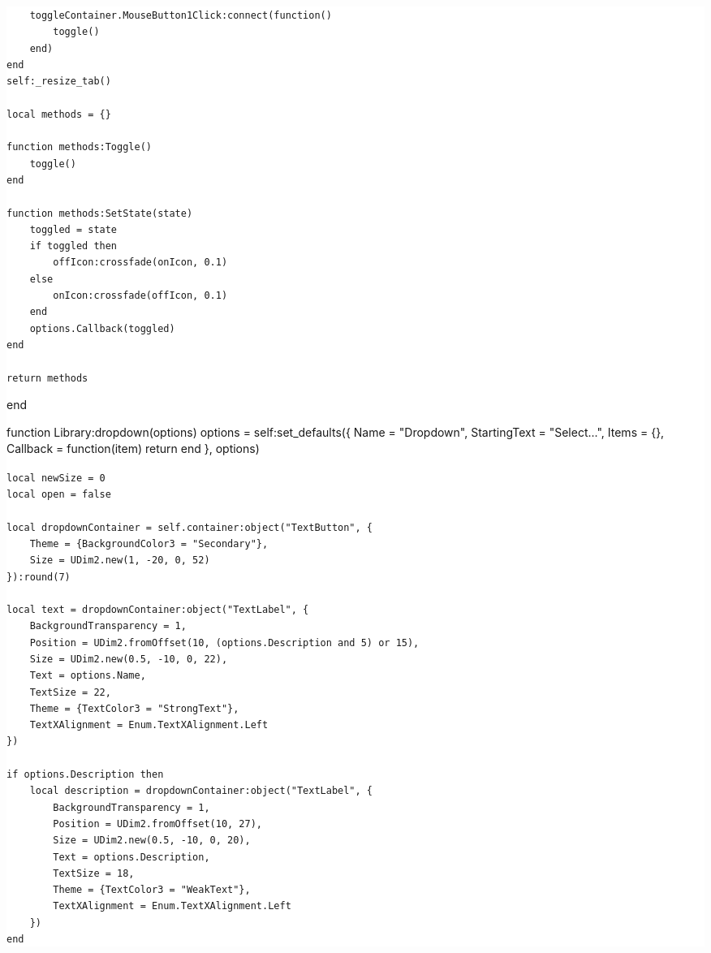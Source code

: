 		toggleContainer.MouseButton1Click:connect(function()
			toggle()
		end)
	end
	self:_resize_tab()

	local methods = {}

	function methods:Toggle()
		toggle()
	end

	function methods:SetState(state)
		toggled = state
		if toggled then
			offIcon:crossfade(onIcon, 0.1)
		else
			onIcon:crossfade(offIcon, 0.1)
		end
		options.Callback(toggled)
	end

	return methods
end

function Library:dropdown(options)
	options = self:set_defaults({
		Name = "Dropdown",
		StartingText = "Select...",
		Items = {},
		Callback = function(item) return end
	}, options)


	local newSize = 0
	local open = false

	local dropdownContainer = self.container:object("TextButton", {
		Theme = {BackgroundColor3 = "Secondary"},
		Size = UDim2.new(1, -20, 0, 52)
	}):round(7)

	local text = dropdownContainer:object("TextLabel", {
		BackgroundTransparency = 1,
		Position = UDim2.fromOffset(10, (options.Description and 5) or 15),
		Size = UDim2.new(0.5, -10, 0, 22),
		Text = options.Name,
		TextSize = 22,
		Theme = {TextColor3 = "StrongText"},
		TextXAlignment = Enum.TextXAlignment.Left
	})

	if options.Description then
		local description = dropdownContainer:object("TextLabel", {
			BackgroundTransparency = 1,
			Position = UDim2.fromOffset(10, 27),
			Size = UDim2.new(0.5, -10, 0, 20),
			Text = options.Description,
			TextSize = 18,
			Theme = {TextColor3 = "WeakText"},
			TextXAlignment = Enum.TextXAlignment.Left
		})
	end
